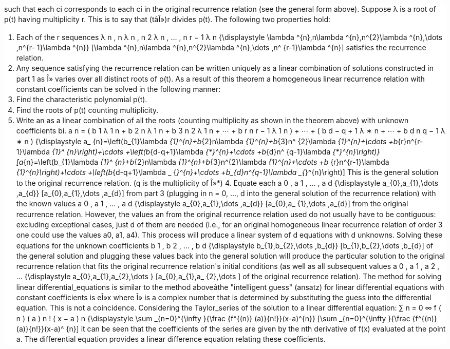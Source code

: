 such that each ci corresponds to each ci in the original recurrence relation
(see the general form above). Suppose λ is a root of p(t) having multiplicity
r. This is to say that (tâÎ»)r divides p(t). The following two properties
hold:
   1. Each of the r sequences      &#x03BB;  n   , n  &#x03BB;  n   ,  n  2
      &#x03BB;  n   , &#x2026; ,  n  r &#x2212; 1    &#x03BB;  n
      {\displaystyle \lambda ^{n},n\lambda ^{n},n^{2}\lambda ^{n},\dots ,n^{r-
      1}\lambda ^{n}}  [\lambda ^{n},n\lambda ^{n},n^{2}\lambda ^{n},\dots ,n^
      {r-1}\lambda ^{n}] satisfies the recurrence relation.
   2. Any sequence satisfying the recurrence relation can be written uniquely
      as a linear combination of solutions constructed in part 1 as Î» varies
      over all distinct roots of p(t).
As a result of this theorem a homogeneous linear recurrence relation with
constant coefficients can be solved in the following manner:
   1. Find the characteristic polynomial p(t).
   2. Find the roots of p(t) counting multiplicity.
   3. Write an as a linear combination of all the roots (counting multiplicity
      as shown in the theorem above) with unknown coefficients bi.
                a  n   =  (   b  1    &#x03BB;  1   n   +  b  2   n  &#x03BB;
            1   n   +  b  3    n  2    &#x03BB;  1   n   + &#x22EF; +  b  r
            n  r &#x2212; 1    &#x03BB;  1   n    )  + &#x22EF; +  (   b  d
            &#x2212; q + 1    &#x03BB;  &#x2217;   n   + &#x22EF; +  b  d    n
            q &#x2212; 1    &#x03BB;  &#x2217;   n    )    {\displaystyle a_
            {n}=\left(b_{1}\lambda _{1}^{n}+b_{2}n\lambda _{1}^{n}+b_{3}n^
            {2}\lambda _{1}^{n}+\cdots +b_{r}n^{r-1}\lambda _{1}^
            {n}\right)+\cdots +\left(b_{d-q+1}\lambda _{*}^{n}+\cdots +b_{d}n^
            {q-1}\lambda _{*}^{n}\right)}  [a_{n}=\left(b_{1}\lambda _{1}^
            {n}+b_{2}n\lambda _{1}^{n}+b_{3}n^{2}\lambda _{1}^{n}+\cdots +b_
            {r}n^{r-1}\lambda _{1}^{n}\right)+\cdots +\left(b_{d-q+1}\lambda _
            {*}^{n}+\cdots +b_{d}n^{q-1}\lambda _{*}^{n}\right)]
      This is the general solution to the original recurrence relation. (q is
      the multiplicity of Î»*)
      4. Equate each      a  0   ,  a  1   , &#x2026; ,  a  d
      {\displaystyle a_{0},a_{1},\dots ,a_{d}}  [a_{0},a_{1},\dots ,a_{d}] from
      part 3 (plugging in n = 0, ..., d into the general solution of the
      recurrence relation) with the known values      a  0   ,  a  1   ,
      &#x2026; ,  a  d     {\displaystyle a_{0},a_{1},\dots ,a_{d}}  [a_{0},a_
      {1},\dots ,a_{d}] from the original recurrence relation. However, the
      values an from the original recurrence relation used do not usually have
      to be contiguous: excluding exceptional cases, just d of them are needed
      (i.e., for an original homogeneous linear recurrence relation of order 3
      one could use the values a0, a1, a4). This process will produce a linear
      system of d equations with d unknowns. Solving these equations for the
      unknown coefficients      b  1   ,  b  2   , &#x2026; ,  b  d
      {\displaystyle b_{1},b_{2},\dots ,b_{d}}  [b_{1},b_{2},\dots ,b_{d}] of
      the general solution and plugging these values back into the general
      solution will produce the particular solution to the original recurrence
      relation that fits the original recurrence relation's initial conditions
      (as well as all subsequent values      a  0   ,  a  1   ,  a  2   ,
      &#x2026;   {\displaystyle a_{0},a_{1},a_{2},\dots }  [a_{0},a_{1},a_
      {2},\dots ] of the original recurrence relation).
The method for solving linear differential_equations is similar to the method
aboveâthe "intelligent guess" (ansatz) for linear differential equations with
constant coefficients is eÎ»x where Î» is a complex number that is determined
by substituting the guess into the differential equation.
This is not a coincidence. Considering the Taylor_series of the solution to a
linear differential equation:
          &#x2211;  n = 0   &#x221E;       f  ( n )   ( a )   n !    ( x
      &#x2212; a  )  n     {\displaystyle \sum _{n=0}^{\infty }{\frac {f^{(n)}
      (a)}{n!}}(x-a)^{n}}  [\sum _{n=0}^{\infty }{\frac {f^{(n)}(a)}{n!}}(x-a)^
      {n}]
it can be seen that the coefficients of the series are given by the nth
derivative of f(x) evaluated at the point a. The differential equation provides
a linear difference equation relating these coefficients.